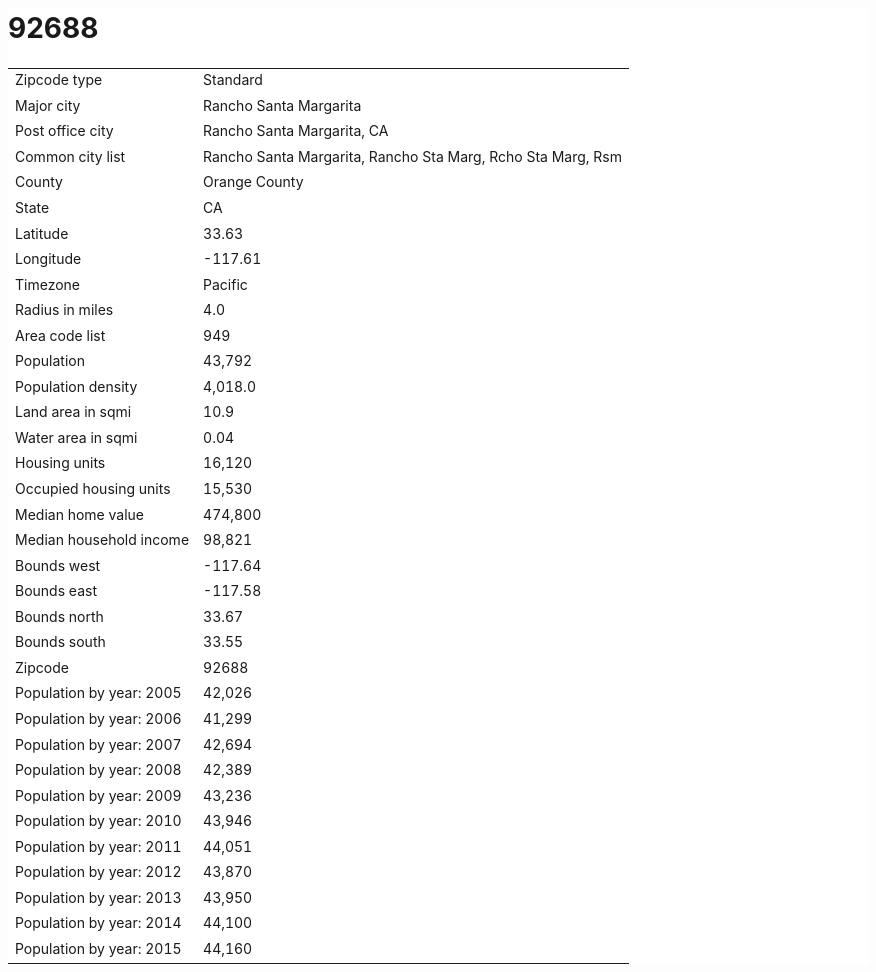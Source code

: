 92688
=====
|||
|--|--|
|Zipcode type|Standard|
|Major city|Rancho Santa Margarita|
|Post office city|Rancho Santa Margarita, CA|
|Common city list|Rancho Santa Margarita, Rancho Sta Marg, Rcho Sta Marg, Rsm|
|County|Orange County|
|State|CA|
|Latitude|33.63|
|Longitude|-117.61|
|Timezone|Pacific|
|Radius in miles|4.0|
|Area code list|949|
|Population|43,792|
|Population density|4,018.0|
|Land area in sqmi|10.9|
|Water area in sqmi|0.04|
|Housing units|16,120|
|Occupied housing units|15,530|
|Median home value|474,800|
|Median household income|98,821|
|Bounds west|-117.64|
|Bounds east|-117.58|
|Bounds north|33.67|
|Bounds south|33.55|
|Zipcode|92688|
|Population by year: 2005|42,026|
|Population by year: 2006|41,299|
|Population by year: 2007|42,694|
|Population by year: 2008|42,389|
|Population by year: 2009|43,236|
|Population by year: 2010|43,946|
|Population by year: 2011|44,051|
|Population by year: 2012|43,870|
|Population by year: 2013|43,950|
|Population by year: 2014|44,100|
|Population by year: 2015|44,160|